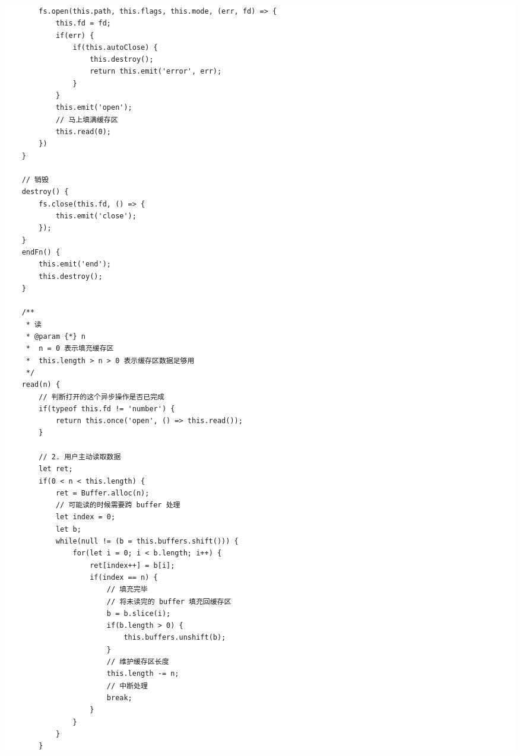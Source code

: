 ```
        fs.open(this.path, this.flags, this.mode, (err, fd) => {
            this.fd = fd;
            if(err) {
                if(this.autoClose) {
                    this.destroy();
                    return this.emit('error', err);
                }
            }
            this.emit('open');
            // 马上填满缓存区
            this.read(0);
        })
    }

    // 销毁
    destroy() {
        fs.close(this.fd, () => {
            this.emit('close');
        });
    }
    endFn() {
        this.emit('end');
        this.destroy();
    }

    /**
     * 读
     * @param {*} n 
     *  n = 0 表示填充缓存区
     *  this.length > n > 0 表示缓存区数据足够用
     */ 
    read(n) {
        // 判断打开的这个异步操作是否已完成
        if(typeof this.fd != 'number') {
            return this.once('open', () => this.read());
        }

        // 2. 用户主动读取数据
        let ret;
        if(0 < n < this.length) {
            ret = Buffer.alloc(n);
            // 可能读的时候需要跨 buffer 处理
            let index = 0;
            let b;
            while(null != (b = this.buffers.shift())) {
                for(let i = 0; i < b.length; i++) {
                    ret[index++] = b[i];
                    if(index == n) {
                        // 填充完毕
                        // 将未读完的 buffer 填充回缓存区
                        b = b.slice(i);
                        if(b.length > 0) {
                            this.buffers.unshift(b);
                        }
                        // 维护缓存区长度
                        this.length -= n;
                        // 中断处理
                        break;
                    }
                }
            }
        }

```